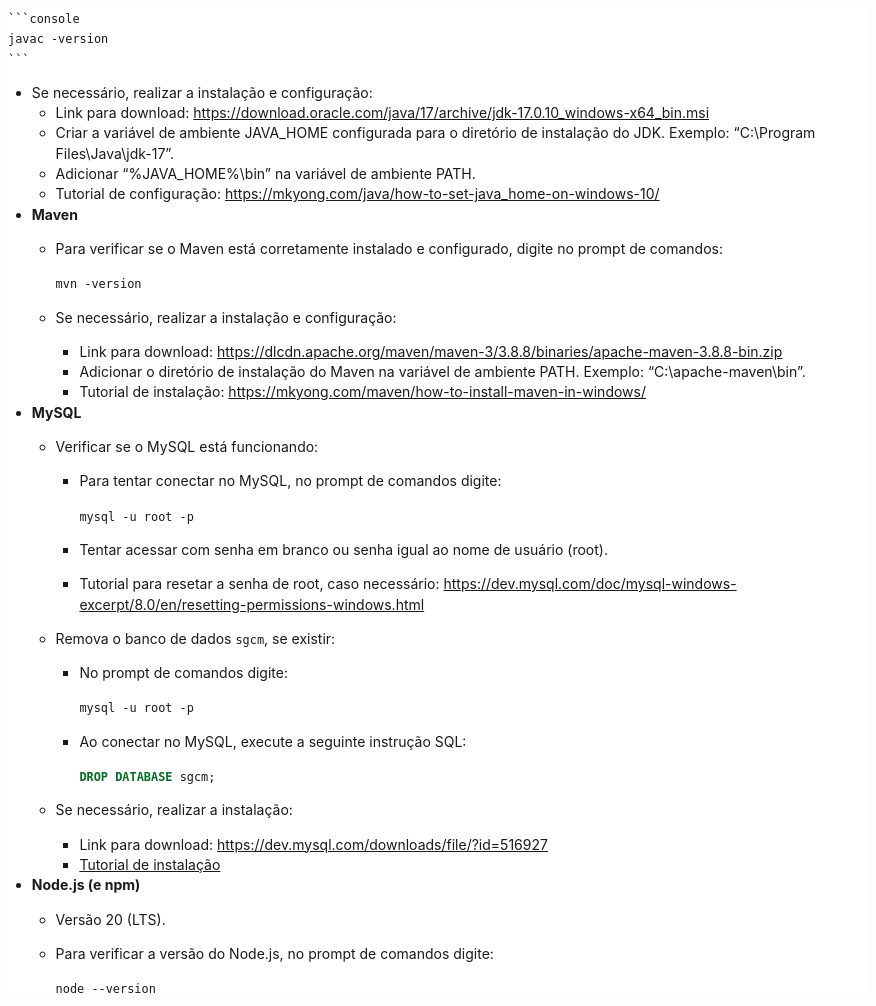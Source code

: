     ```console
    javac -version
    ```

  - Se necessário, realizar a instalação e configuração:
    - Link para download: <https://download.oracle.com/java/17/archive/jdk-17.0.10_windows-x64_bin.msi>
    - Criar a variável de ambiente JAVA_HOME configurada para o diretório de instalação do JDK. Exemplo: “C:\Program Files\Java\jdk-17”.
    - Adicionar “%JAVA_HOME%\bin” na variável de ambiente PATH.
    - Tutorial de configuração: <https://mkyong.com/java/how-to-set-java_home-on-windows-10/>
- **Maven**
  - Para verificar se o Maven está corretamente instalado e configurado, digite no prompt de comandos:

    ```console
    mvn -version
    ```

  - Se necessário, realizar a instalação e configuração:
    - Link para download: <https://dlcdn.apache.org/maven/maven-3/3.8.8/binaries/apache-maven-3.8.8-bin.zip>
    - Adicionar o diretório de instalação do Maven na variável de ambiente PATH. Exemplo: “C:\apache-maven\bin”.
    - Tutorial de instalação: <https://mkyong.com/maven/how-to-install-maven-in-windows/>
- **MySQL**
  - Verificar se o MySQL está funcionando:
    - Para tentar conectar no MySQL, no prompt de comandos digite:

      ```console
      mysql -u root -p
      ```

    - Tentar acessar com senha em branco ou senha igual ao nome de usuário (root).
    - Tutorial para resetar a senha de root, caso necessário: <https://dev.mysql.com/doc/mysql-windows-excerpt/8.0/en/resetting-permissions-windows.html>
  - Remova o banco de dados ```sgcm```, se existir:
    - No prompt de comandos digite:
  
      ```console
      mysql -u root -p
      ```
  
    - Ao conectar no MySQL, execute a seguinte instrução SQL:

      ```sql
      DROP DATABASE sgcm;
      ```
  
  - Se necessário, realizar a instalação:
    - Link para download: <https://dev.mysql.com/downloads/file/?id=516927>
    - [Tutorial de instalação](https://github.com/webacademyufac/tutoriais/blob/main/mysql/mysql.md)
- **Node.js (e npm)**
  - Versão 20 (LTS).
  - Para verificar a versão do Node.js, no prompt de comandos digite:

    ```console
    node --version
    ```
